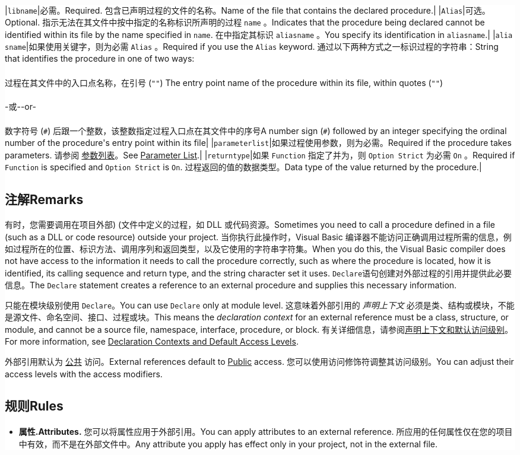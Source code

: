 |`libname`|<span data-ttu-id="73b9f-137">必需。</span><span class="sxs-lookup"><span data-stu-id="73b9f-137">Required.</span></span> <span data-ttu-id="73b9f-138">包含已声明过程的文件的名称。</span><span class="sxs-lookup"><span data-stu-id="73b9f-138">Name of the file that contains the declared procedure.</span></span>|
|`Alias`|<span data-ttu-id="73b9f-139">可选。</span><span class="sxs-lookup"><span data-stu-id="73b9f-139">Optional.</span></span> <span data-ttu-id="73b9f-140">指示无法在其文件中按中指定的名称标识所声明的过程 `name` 。</span><span class="sxs-lookup"><span data-stu-id="73b9f-140">Indicates that the procedure being declared cannot be identified within its file by the name specified in `name`.</span></span> <span data-ttu-id="73b9f-141">在中指定其标识 `aliasname` 。</span><span class="sxs-lookup"><span data-stu-id="73b9f-141">You specify its identification in `aliasname`.</span></span>|
|`aliasname`|<span data-ttu-id="73b9f-142">如果使用关键字，则为必需 `Alias` 。</span><span class="sxs-lookup"><span data-stu-id="73b9f-142">Required if you use the `Alias` keyword.</span></span> <span data-ttu-id="73b9f-143">通过以下两种方式之一标识过程的字符串：</span><span class="sxs-lookup"><span data-stu-id="73b9f-143">String that identifies the procedure in one of two ways:</span></span><br /><br /> <span data-ttu-id="73b9f-144">过程在其文件中的入口点名称，在引号 (`""`) </span><span class="sxs-lookup"><span data-stu-id="73b9f-144">The entry point name of the procedure within its file, within quotes (`""`)</span></span><br /><br /> <span data-ttu-id="73b9f-145">-或-</span><span class="sxs-lookup"><span data-stu-id="73b9f-145">-or-</span></span><br /><br /> <span data-ttu-id="73b9f-146">数字符号 (`#`) 后跟一个整数，该整数指定过程入口点在其文件中的序号</span><span class="sxs-lookup"><span data-stu-id="73b9f-146">A number sign (`#`) followed by an integer specifying the ordinal number of the procedure's entry point within its file</span></span>|
|`parameterlist`|<span data-ttu-id="73b9f-147">如果过程使用参数，则为必需。</span><span class="sxs-lookup"><span data-stu-id="73b9f-147">Required if the procedure takes parameters.</span></span> <span data-ttu-id="73b9f-148">请参阅 [参数列表](parameter-list.md)。</span><span class="sxs-lookup"><span data-stu-id="73b9f-148">See [Parameter List](parameter-list.md).</span></span>|
|`returntype`|<span data-ttu-id="73b9f-149">如果 `Function` 指定了并为，则 `Option Strict` 为必需 `On` 。</span><span class="sxs-lookup"><span data-stu-id="73b9f-149">Required if `Function` is specified and `Option Strict` is `On`.</span></span> <span data-ttu-id="73b9f-150">过程返回的值的数据类型。</span><span class="sxs-lookup"><span data-stu-id="73b9f-150">Data type of the value returned by the procedure.</span></span>|

## <a name="remarks"></a><span data-ttu-id="73b9f-151">注解</span><span class="sxs-lookup"><span data-stu-id="73b9f-151">Remarks</span></span>

<span data-ttu-id="73b9f-152">有时，您需要调用在项目外部)  (文件中定义的过程，如 DLL 或代码资源。</span><span class="sxs-lookup"><span data-stu-id="73b9f-152">Sometimes you need to call a procedure defined in a file (such as a DLL or code resource) outside your project.</span></span> <span data-ttu-id="73b9f-153">当你执行此操作时，Visual Basic 编译器不能访问正确调用过程所需的信息，例如过程所在的位置、标识方法、调用序列和返回类型，以及它使用的字符串字符集。</span><span class="sxs-lookup"><span data-stu-id="73b9f-153">When you do this, the Visual Basic compiler does not have access to the information it needs to call the procedure correctly, such as where the procedure is located, how it is identified, its calling sequence and return type, and the string character set it uses.</span></span> <span data-ttu-id="73b9f-154">`Declare`语句创建对外部过程的引用并提供此必要信息。</span><span class="sxs-lookup"><span data-stu-id="73b9f-154">The `Declare` statement creates a reference to an external procedure and supplies this necessary information.</span></span>

<span data-ttu-id="73b9f-155">只能在模块级别使用 `Declare`。</span><span class="sxs-lookup"><span data-stu-id="73b9f-155">You can use `Declare` only at module level.</span></span> <span data-ttu-id="73b9f-156">这意味着外部引用的 *声明上下文* 必须是类、结构或模块，不能是源文件、命名空间、接口、过程或块。</span><span class="sxs-lookup"><span data-stu-id="73b9f-156">This means the *declaration context* for an external reference must be a class, structure, or module, and cannot be a source file, namespace, interface, procedure, or block.</span></span> <span data-ttu-id="73b9f-157">有关详细信息，请参阅[声明上下文和默认访问级别](declaration-contexts-and-default-access-levels.md)。</span><span class="sxs-lookup"><span data-stu-id="73b9f-157">For more information, see [Declaration Contexts and Default Access Levels](declaration-contexts-and-default-access-levels.md).</span></span>

<span data-ttu-id="73b9f-158">外部引用默认为 [公共](../modifiers/public.md) 访问。</span><span class="sxs-lookup"><span data-stu-id="73b9f-158">External references default to [Public](../modifiers/public.md) access.</span></span> <span data-ttu-id="73b9f-159">您可以使用访问修饰符调整其访问级别。</span><span class="sxs-lookup"><span data-stu-id="73b9f-159">You can adjust their access levels with the access modifiers.</span></span>

## <a name="rules"></a><span data-ttu-id="73b9f-160">规则</span><span class="sxs-lookup"><span data-stu-id="73b9f-160">Rules</span></span>

- <span data-ttu-id="73b9f-161">**属性.**</span><span class="sxs-lookup"><span data-stu-id="73b9f-161">**Attributes.**</span></span> <span data-ttu-id="73b9f-162">您可以将属性应用于外部引用。</span><span class="sxs-lookup"><span data-stu-id="73b9f-162">You can apply attributes to an external reference.</span></span> <span data-ttu-id="73b9f-163">所应用的任何属性仅在您的项目中有效，而不是在外部文件中。</span><span class="sxs-lookup"><span data-stu-id="73b9f-163">Any attribute you apply has effect only in your project, not in the external file.</span></span>
